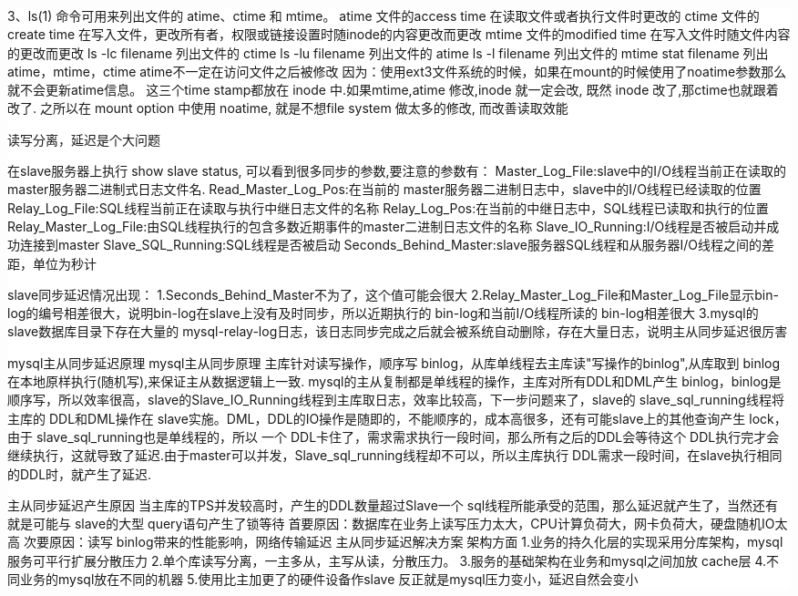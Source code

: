 3、ls(1) 命令可用来列出文件的 atime、ctime 和 mtime。
atime 文件的access time 在读取文件或者执行文件时更改的
ctime 文件的create time 在写入文件，更改所有者，权限或链接设置时随inode的内容更改而更改
mtime 文件的modified time 在写入文件时随文件内容的更改而更改
ls -lc filename 列出文件的 ctime
ls -lu filename 列出文件的 atime
ls -l filename 列出文件的 mtime
stat filename 列出atime，mtime，ctime
atime不一定在访问文件之后被修改
因为：使用ext3文件系统的时候，如果在mount的时候使用了noatime参数那么就不会更新atime信息。
这三个time stamp都放在 inode 中.如果mtime,atime 修改,inode 就一定会改, 既然 inode 改了,那ctime也就跟着改了.
之所以在 mount option 中使用 noatime, 就是不想file system 做太多的修改, 而改善读取效能


读写分离，延迟是个大问题

在slave服务器上执行 show slave status,
可以看到很多同步的参数,要注意的参数有：
Master_Log_File:slave中的I/O线程当前正在读取的master服务器二进制式日志文件名.
Read_Master_Log_Pos:在当前的 master服务器二进制日志中，slave中的I/O线程已经读取的位置
Relay_Log_File:SQL线程当前正在读取与执行中继日志文件的名称
Relay_Log_Pos:在当前的中继日志中，SQL线程已读取和执行的位置
Relay_Master_Log_File:由SQL线程执行的包含多数近期事件的master二进制日志文件的名称
Slave_IO_Running:I/O线程是否被启动并成功连接到master
Slave_SQL_Running:SQL线程是否被启动
Seconds_Behind_Master:slave服务器SQL线程和从服务器I/O线程之间的差距，单位为秒计

slave同步延迟情况出现：
1.Seconds_Behind_Master不为了，这个值可能会很大
2.Relay_Master_Log_File和Master_Log_File显示bin-log的编号相差很大，说明bin-log在slave上没有及时同步，所以近期执行的 bin-log和当前I/O线程所读的 bin-log相差很大
3.mysql的 slave数据库目录下存在大量的 mysql-relay-log日志，该日志同步完成之后就会被系统自动删除，存在大量日志，说明主从同步延迟很厉害

mysql主从同步延迟原理
mysql主从同步原理
主库针对读写操作，顺序写 binlog，从库单线程去主库读"写操作的binlog",从库取到 binlog在本地原样执行(随机写),来保证主从数据逻辑上一致.
mysql的主从复制都是单线程的操作，主库对所有DDL和DML产生 binlog，binlog是顺序写，所以效率很高，slave的Slave_IO_Running线程到主库取日志，效率比较高，下一步问题来了，slave的 slave_sql_running线程将主库的 DDL和DML操作在 slave实施。DML，DDL的IO操作是随即的，不能顺序的，成本高很多，还有可能slave上的其他查询产生 lock，由于 slave_sql_running也是单线程的，所以 一个 DDL卡住了，需求需求执行一段时间，那么所有之后的DDL会等待这个 DDL执行完才会继续执行，这就导致了延迟.由于master可以并发，Slave_sql_running线程却不可以，所以主库执行 DDL需求一段时间，在slave执行相同的DDL时，就产生了延迟.

主从同步延迟产生原因
当主库的TPS并发较高时，产生的DDL数量超过Slave一个 sql线程所能承受的范围，那么延迟就产生了，当然还有就是可能与 slave的大型 query语句产生了锁等待
首要原因：数据库在业务上读写压力太大，CPU计算负荷大，网卡负荷大，硬盘随机IO太高
次要原因：读写 binlog带来的性能影响，网络传输延迟
主从同步延迟解决方案
架构方面
1.业务的持久化层的实现采用分库架构，mysql服务可平行扩展分散压力
2.单个库读写分离，一主多从，主写从读，分散压力。
3.服务的基础架构在业务和mysql之间加放 cache层
4.不同业务的mysql放在不同的机器
5.使用比主加更了的硬件设备作slave
反正就是mysql压力变小，延迟自然会变小

